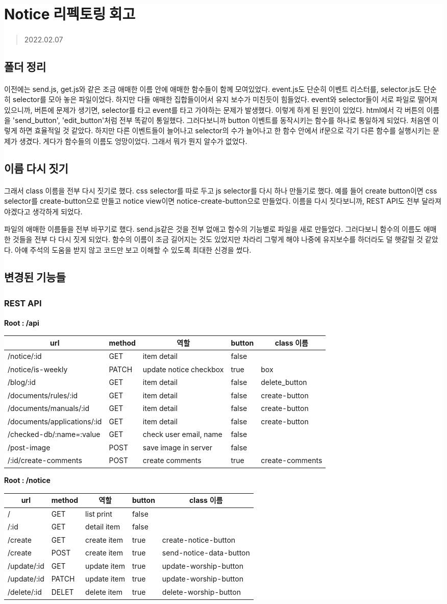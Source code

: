 # Notice 리펙토링 회고

> 2022.02.07

## 폴더 정리

이전에는 send.js, get.js와 같은 조금 애매한 이름 안에 애매한 함수들이 함께 모여있었다. event.js도 단순히 이벤트 리스터를, selector.js도 단순히 selector를 모아 놓은 파일이었다. 하지만 다들 애매한 집합들이어서 유지 보수가 미친듯이 힘들었다. event와 selector들이 서로 파일로 떨어져있으니까, 버튼에 문제가 생기면, selector를 타고 event를 타고 가야하는 문제가 발생했다. 이렇게 하게 된 원인이 있었다. html에서 각 버튼의 이름을 'send_button', 'edit_button'처럼 전부 똑같이 통일했다. 그러다보니까 button 이벤트를 동작시키는 함수를 하나로 통일하게 되었다. 처음엔 이렇게 하면 효율적일 것 같았다. 하지만 다른 이벤트들이 늘어나고 selector의 수가 늘어나고 한 함수 안에서 if문으로 각기 다른 함수를 실행시키는 문제가 생겼다. 게다가 함수들의 이름도 엉망이었다. 그래서 뭐가 뭔지 알수가 없었다.

## 이름 다시 짓기

그래서 class 이름을 전부 다시 짓기로 했다. css selector를 따로 두고 js selector를 다시 하나 만들기로 했다.
예를 들어 create button이면 css selector를 create-button으로 만들고 notice view이면 notice-create-button으로 만들었다. 이름을 다시 짓다보니까, REST API도 전부 달라져야겠다고 생각하게 되었다.

파일의 애매한 이름들을 전부 바꾸기로 했다. send.js같은 것을 전부 없애고 함수의 기능별로 파일을 새로 만들었다. 그러다보니 함수의 이름도 애매한 것들을 전부 다 다시 짓게 되었다. 함수의 이름이 조금 길어지는 것도 있었지만 차라리 그렇게 해야 나중에 유지보수를 하더라도 덜 햇갈릴 것 같았다. 아얘 주석의 도움을 받지 않고 코드만 보고 이해할 수 있도록 최대한 신경을 썼다.

## 변경된 기능들

### REST API

**Root : /api**

| url                         | method | 역할                   | button | class 이름      |
| --------------------------- | ------ | ---------------------- | ------ | --------------- |
| /notice/:id                 | GET    | item detail            | false  |                 |
| /notice/is-weekly           | PATCH  | update notice checkbox | true   | box             |
| /blog/:id                   | GET    | item detail            | false  | delete_button   |
| /documents/rules/:id        | GET    | item detail            | false  | create-button   |
| /documents/manuals/:id      | GET    | item detail            | false  | create-button   |
| /documents/applications/:id | GET    | item detail            | false  | create-button   |
| /checked-db/:name=:value    | GET    | check user email, name | false  |                 |
| /post-image                 | POST   | save image in server   | false  |                 |
| /:id/create-comments        | POST   | create comments        | true   | create-comments |

**Root : /notice**

| url         | method | 역할        | button | class 이름              |
| ----------- | ------ | ----------- | ------ | ----------------------- |
| /           | GET    | list print  | false  |                         |
| /:id        | GET    | detail item | false  |                         |
| /create     | GET    | create item | true   | create-notice-button    |
| /create     | POST   | create item | true   | send-notice-data-button |
| /update/:id | GET    | update item | true   | update-worship-button   |
| /update/:id | PATCH  | update item | true   | update-worship-button   |
| /delete/:id | DELET  | delete item | true   | delete-worship-button   |
